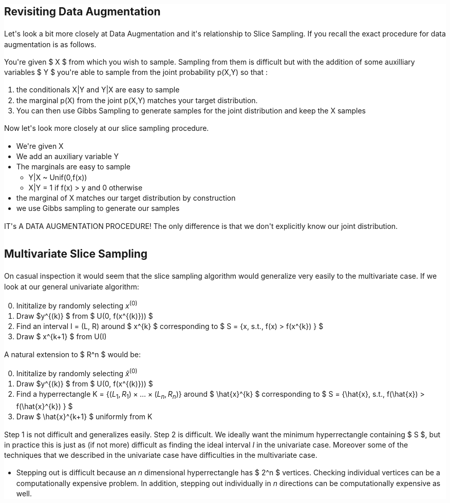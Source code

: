 ## Revisiting Data Augmentation

Let's look a bit more closely at Data Augmentation and it's relationship to Slice Sampling.  If you recall the exact procedure for data augmentation is as follows. 

You're given $ X $ from which you wish to sample.  Sampling from them is difficult but with the addition of some auxilliary variables $ Y $ you're able to sample from the joint probability p(X,Y) so that :

1.  the conditionals X|Y and Y|X are easy to sample 
2.  the marginal p(X) from the joint p(X,Y) matches your target distribution.
3.  You can then use Gibbs Sampling to generate samples for the joint distribution and keep the X samples 


Now let's look more closely at our slice sampling procedure.  

* We're given X
* We add an auxiliary variable Y 
* The marginals are easy to sample
   * Y|X ~ Unif(0,f(x))
   * X|Y = 1 if f(x) > y and 0 otherwise
* the marginal of X matches our target distribution by construction
* we use Gibbs sampling to generate our samples

IT's A DATA AUGMENTATION PROCEDURE!  The only difference is that we don't explicitly know our joint distribution.



## Multivariate Slice Sampling

On casual inspection it would seem that the slice sampling algorithm would generalize very easily to the multivariate case.  If we look at our general univariate algorithm:

0. Inititalize by randomly selecting $x^{(0)}$
1. Draw $y^{(k)} $ from $ U(0, f(x^{(k)})) $
2. Find an interval I = (L, R) around $ x^{k} $ corresponding to $ S = \{x\, s.t.\,  f(x) > f(x^{k}) \} $
3. Draw $ x^{k+1} $ from U(I)


A natural extension to $ R^n $ would be:

0. Inititalize by randomly selecting $\hat{x}^{(0)}$
1. Draw $y^{(k)} $ from $ U(0, f(x^{(k)})) $
2. Find a hyperrectangle K = $\{(L_1,R_1)\times \ldots \times(L_n, R_n)\}$ around $ \hat{x}^{k} $ corresponding to $ S = \{\hat{x}\, s.t.\,  f(\hat{x}) > f(\hat{x}^{k}) \} $
3. Draw $ \hat{x}^{k+1} $ uniformly from K

Step 1 is not difficult and generalizes easily.  Step 2 is difficult.  We ideally want the minimum hyperrectangle containing $ S $, but in practice this is just as (if not more) difficult as finding the ideal interval $I$ in the univariate case.  Moreover some of the techniques that we described in the univariate case have difficulties in the multivariate case.

* Stepping out is difficult because an $n$ dimensional hyperrectangle has $ 2^n $ vertices.  Checking individual vertices can be a computationally expensive problem.  In addition, stepping out individually in $n$ directions can be computationally expensive as well.
